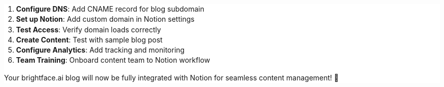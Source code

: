 1. **Configure DNS**: Add CNAME record for blog subdomain
2. **Set up Notion**: Add custom domain in Notion settings
3. **Test Access**: Verify domain loads correctly
4. **Create Content**: Test with sample blog post
5. **Configure Analytics**: Add tracking and monitoring
6. **Team Training**: Onboard content team to Notion workflow

Your brightface.ai blog will now be fully integrated with Notion for seamless content management! 🎯
